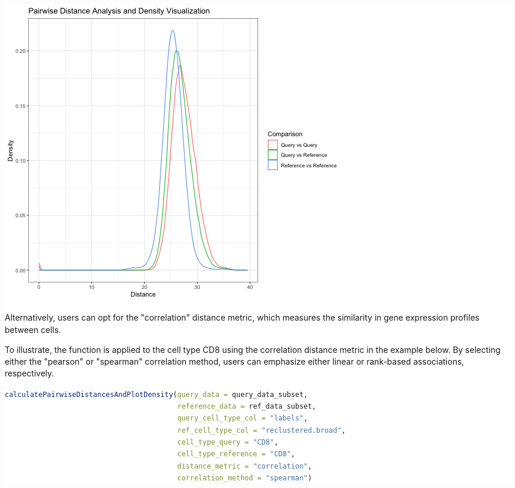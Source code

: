![plot of chunk Pairwise-Distance-Analysis-Density-Visualization](figure/Pairwise-Distance-Analysis-Density-Visualization-1.png)

Alternatively, users can opt for the "correlation" distance metric, which measures the similarity in gene expression profiles between cells. 

To illustrate, the function is applied to the cell type CD8 using the correlation distance metric in the example below. By selecting either the "pearson" or "spearman" correlation method, users can emphasize either linear or rank-based associations, respectively.


```r
calculatePairwiseDistancesAndPlotDensity(query_data = query_data_subset, 
                                         reference_data = ref_data_subset, 
                                         query_cell_type_col = "labels", 
                                         ref_cell_type_col = "reclustered.broad", 
                                         cell_type_query = "CD8", 
                                         cell_type_reference = "CD8", 
                                         distance_metric = "correlation",
                                         correlation_method = "spearman")
```
